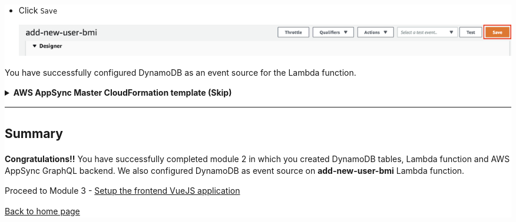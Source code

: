 - Click `Save`

  ![Save](../images/image-lambda-save.png)

You have successfully configured DynamoDB as an event source for the Lambda function.

<details><summary><b>AWS AppSync Master CloudFormation template (Skip)</b></summary></details>

-----

## Summary
**Congratulations!!** You have successfully completed module 2 in which you created DynamoDB tables, Lambda function and AWS AppSync GraphQL backend. We also configured DynamoDB as event source on **add-new-user-bmi** Lambda function.

Proceed to Module 3 - [Setup the frontend VueJS application](../3_FRONTEND_APP/README.md)

[Back to home page](../README.md)
